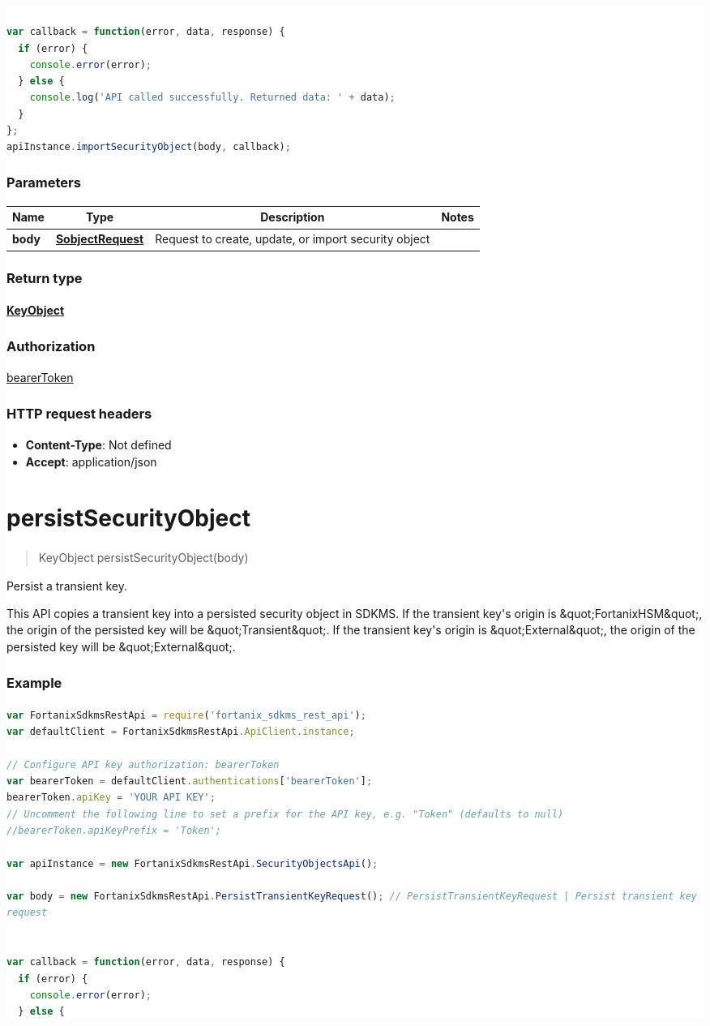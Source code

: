 ```javascript

var callback = function(error, data, response) {
  if (error) {
    console.error(error);
  } else {
    console.log('API called successfully. Returned data: ' + data);
  }
};
apiInstance.importSecurityObject(body, callback);
```

### Parameters

Name | Type | Description  | Notes
------------- | ------------- | ------------- | -------------
 **body** | [**SobjectRequest**](SobjectRequest.md)| Request to create, update, or import security object | 

### Return type

[**KeyObject**](KeyObject.md)

### Authorization

[bearerToken](../README.md#bearerToken)

### HTTP request headers

 - **Content-Type**: Not defined
 - **Accept**: application/json

<a name="persistSecurityObject"></a>
# **persistSecurityObject**
> KeyObject persistSecurityObject(body)

Persist a transient key.

This API copies a transient key into a persisted security object in SDKMS. If the transient key&#39;s origin is \&quot;FortanixHSM\&quot;, the origin of the persisted key will be \&quot;Transient\&quot;. If the transient key&#39;s origin is \&quot;External\&quot;, the origin of the persisted key will be \&quot;External\&quot;. 

### Example
```javascript
var FortanixSdkmsRestApi = require('fortanix_sdkms_rest_api');
var defaultClient = FortanixSdkmsRestApi.ApiClient.instance;

// Configure API key authorization: bearerToken
var bearerToken = defaultClient.authentications['bearerToken'];
bearerToken.apiKey = 'YOUR API KEY';
// Uncomment the following line to set a prefix for the API key, e.g. "Token" (defaults to null)
//bearerToken.apiKeyPrefix = 'Token';

var apiInstance = new FortanixSdkmsRestApi.SecurityObjectsApi();

var body = new FortanixSdkmsRestApi.PersistTransientKeyRequest(); // PersistTransientKeyRequest | Persist transient key request


var callback = function(error, data, response) {
  if (error) {
    console.error(error);
  } else {
```